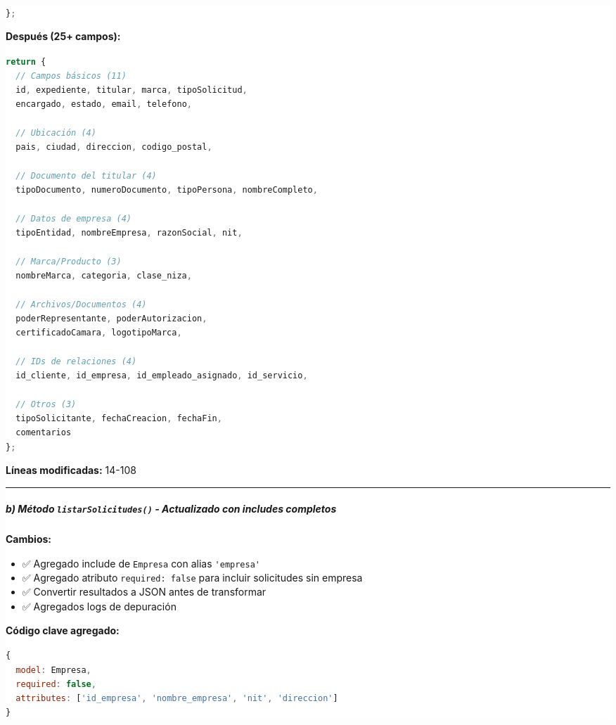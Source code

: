 ```javascript
};
```

**Después (25+ campos):**
```javascript
return {
  // Campos básicos (11)
  id, expediente, titular, marca, tipoSolicitud,
  encargado, estado, email, telefono,
  
  // Ubicación (4)
  pais, ciudad, direccion, codigo_postal,
  
  // Documento del titular (4)
  tipoDocumento, numeroDocumento, tipoPersona, nombreCompleto,
  
  // Datos de empresa (4)
  tipoEntidad, nombreEmpresa, razonSocial, nit,
  
  // Marca/Producto (3)
  nombreMarca, categoria, clase_niza,
  
  // Archivos/Documentos (4)
  poderRepresentante, poderAutorizacion,
  certificadoCamara, logotipoMarca,
  
  // IDs de relaciones (4)
  id_cliente, id_empresa, id_empleado_asignado, id_servicio,
  
  // Otros (3)
  tipoSolicitante, fechaCreacion, fechaFin,
  comentarios
};
```

**Líneas modificadas:** 14-108

---

##### b) Método `listarSolicitudes()` - Actualizado con includes completos

**Cambios:**
- ✅ Agregado include de `Empresa` con alias `'empresa'`
- ✅ Agregado atributo `required: false` para incluir solicitudes sin empresa
- ✅ Convertir resultados a JSON antes de transformar
- ✅ Agregados logs de depuración

**Código clave agregado:**
```javascript
{
  model: Empresa,
  required: false,
  attributes: ['id_empresa', 'nombre_empresa', 'nit', 'direccion']
}
```
